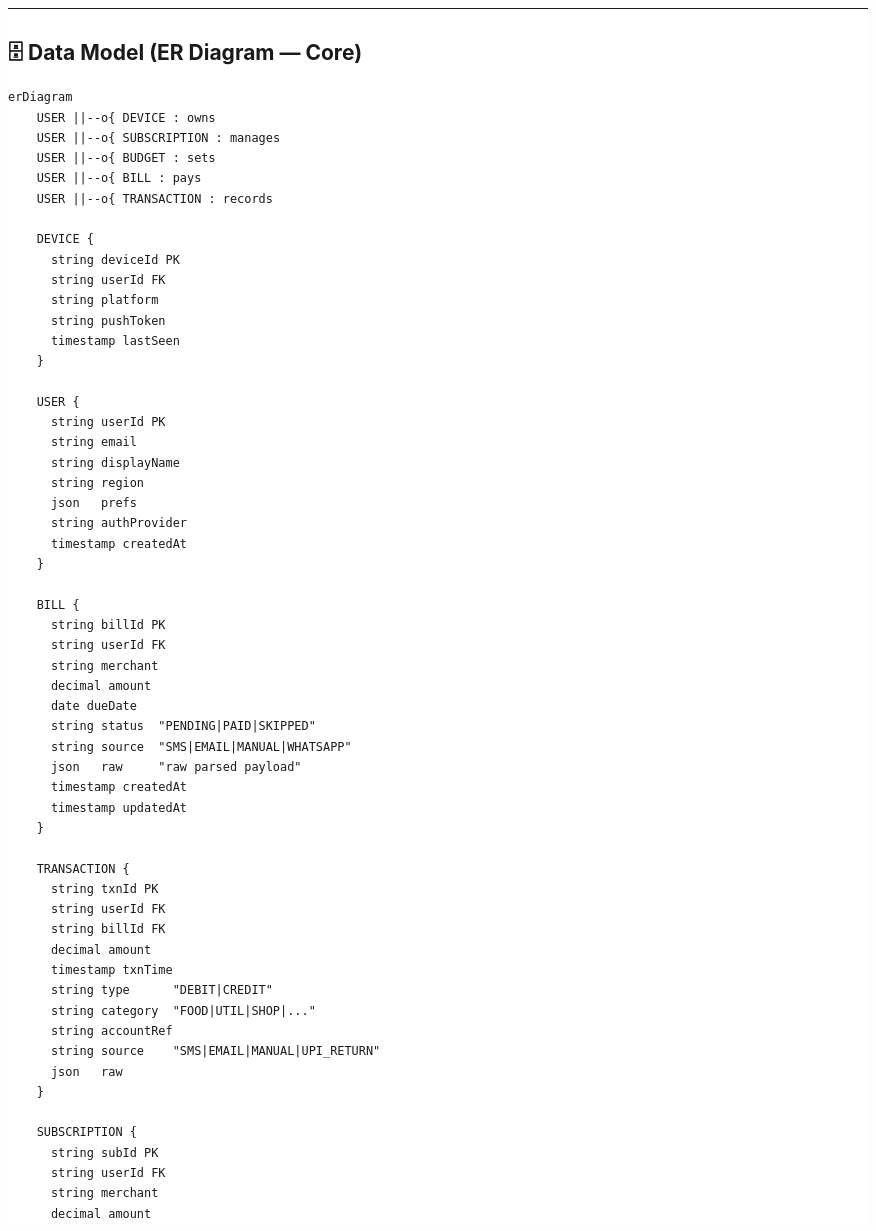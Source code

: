```mermaid
```

---

## 🗄️ Data Model (ER Diagram — Core)

```mermaid
erDiagram
    USER ||--o{ DEVICE : owns
    USER ||--o{ SUBSCRIPTION : manages
    USER ||--o{ BUDGET : sets
    USER ||--o{ BILL : pays
    USER ||--o{ TRANSACTION : records

    DEVICE {
      string deviceId PK
      string userId FK
      string platform
      string pushToken
      timestamp lastSeen
    }

    USER {
      string userId PK
      string email
      string displayName
      string region
      json   prefs
      string authProvider
      timestamp createdAt
    }

    BILL {
      string billId PK
      string userId FK
      string merchant
      decimal amount
      date dueDate
      string status  "PENDING|PAID|SKIPPED"
      string source  "SMS|EMAIL|MANUAL|WHATSAPP"
      json   raw     "raw parsed payload"
      timestamp createdAt
      timestamp updatedAt
    }

    TRANSACTION {
      string txnId PK
      string userId FK
      string billId FK
      decimal amount
      timestamp txnTime
      string type      "DEBIT|CREDIT"
      string category  "FOOD|UTIL|SHOP|..."
      string accountRef
      string source    "SMS|EMAIL|MANUAL|UPI_RETURN"
      json   raw
    }

    SUBSCRIPTION {
      string subId PK
      string userId FK
      string merchant
      decimal amount
```